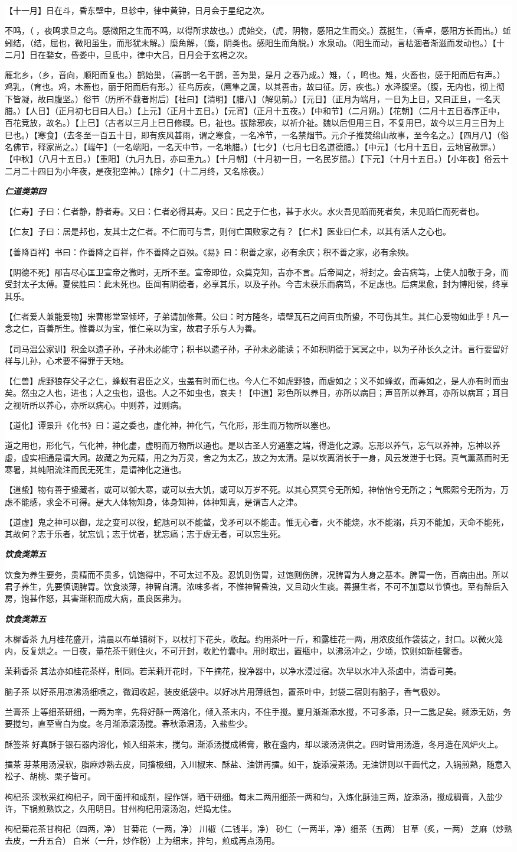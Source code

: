 【十一月】日在斗，昏东壁中，旦轸中，律中黄钟，日月会于星纪之次。  

不鸣，（ ，夜鸣求旦之鸟。感微阳之生而不鸣，以得所求故也。）虎始交，（虎，阴物，感阳之生而交。）荔挺生，（香卓，感阳方长而出。）蚯蚓结，（结，屈也，微阳虽生，而形犹未解。）糜角解，（麋，阴类也。感阳生而角脱。）水泉动。（阳生而动，言枯涸者渐滋而发动也。）【十二月】日在婺女，昏娄中，旦氐中，律中大吕，日月会于玄枵之次。  

雁北乡，（乡，音向，顺阳而复也。）鹊始巢，（喜鹊一名干鹊，善为巢，是月 之春乃成。）雉，（ ，鸣也。雉，火畜也，感于阳而后有声。）鸡乳，（育也。鸡，木畜也，丽于阳而后有形。）征鸟厉疾，（鹰隼之属，以其善击，故曰征。厉，疾也。）水泽腹坚。（腹，无内也，彻上彻下皆凝，故曰腹坚。）俗节（历所不载者附后）【社曰】【清明】【腊八】（解见前。）【元日】（正月为端月，一日为上日，又曰正旦，一名天腊。）【人日】（正月初七日曰人日。）【上元】（正月十五日。）【元宵】（正月十五夜。）【中和节】（二月朔。）【花朝】（二月十五日春序正中，百花竞放，故名。）【上巳】（古者以三月上巳日修禊。巳，祉也。拔除邪疾，以祈介祉。魏以后但用三日，不复用巳，故今以三月三日为上巳也。）【寒食】（去冬至一百五十日，即有疾风甚雨，谓之寒食，一名冷节，一名禁烟节。元介子推焚绵山故事，至今名之。）【四月八】（俗名佛节，释家尚之。）【端午】（一名端阳，一名天中节，一名地腊。）【七夕】（七月七日名道德腊。）【中元】（七月十五日，云地官赦罪。）【中秋】（八月十五日。）【重阳】（九月九日，亦曰重九。）【十月朝】（十月初一日，一名民岁腊。）【下元】（十月十五日。）【小年夜】俗云十二月二十四日为小年夜，是夜犯空神。）【除夕】（十二月终，又名除夜。）  

***仁道类第四***  

【仁寿】子曰：仁者静，静者寿。又曰：仁者必得其寿。又曰：民之于仁也，甚于水火。水火吾见蹈而死者矣，未见蹈仁而死者也。  

【仁友】子曰：居是邦也，友其士之仁者。不仁而可与言，则何亡国败家之有？【仁术】医业曰仁术，以其有活人之心也。  

【善降百祥】书曰：作善降之百祥，作不善降之百殃。《易》曰：积善之家，必有余庆；积不善之家，必有余殃。  

【阴德不死】邴吉尽心匡卫宣帝之微时，无所不至。宣帝即位，众莫克知，吉亦不言。后帝闻之，将封之。会吉病笃，上使人加敬于身，而受封太子太傅。夏侯胜曰：此未死也。臣闻有阴德者，必享其乐，以及子孙。今吉未获乐而病笃，不足虑也。后病果愈，封为博阳侯，终享其乐。  

【仁者爱人兼能爱物】宋曹彬堂室倾坏，子弟请加修葺。公曰：时方隆冬，墙壁瓦石之间百虫所蛰，不可伤其生。其仁心爱物如此乎！凡一念之仁，百善所生。惟善以为宝，惟仁亲以为宝，故君子乐与人为善。  

【司马温公家训】积金以遗子孙，子孙未必能守；积书以遗子孙，子孙未必能读；不如积阴德于冥冥之中，以为子孙长久之计。言行要留好样与儿孙，心术要不得罪于天地。  

【仁兽】虎野狼存父子之仁，蜂蚁有君臣之义，虫盖有时而仁也。今人仁不如虎野狼，而虐如之；义不如蜂蚁，而毒如之，是人亦有时而虫矣。然虫之人也，进也；人之虫也，退也。人之不如虫也，哀夫！【中道】彩色所以养目，亦所以病目；声音所以养耳，亦所以病耳；耳目之视听所以养心，亦所以病心。中则养，过则病。  

【道化】谭景升《化书》曰：道之委也，虚化神，神化气，气化形，形生而万物所以塞也。  

道之用也，形化气，气化神，神化虚，虚明而万物所以通也。是以古圣人穷通塞之端，得造化之源。忘形以养气，忘气以养神，忘神以养虚，虚实相通是谓大同。故藏之为元精，用之为万灵，舍之为太乙，放之为太清。是以坎离消长于一身，风云发泄于七窍。真气薰蒸而时无寒暑，其纯阳流注而民无死生，是谓神化之道也。  

【道蛰】物有善于蛰藏者，或可以御大寒，或可以去大饥，或可以万岁不死。以其心冥冥兮无所知，神怡怡兮无所之；气熙熙兮无所为，万虑不能感，求全不可得。是大人体物知身，体身知神，体神知真，是谓吉人之津。  

【道虚】鬼之神可以御，龙之变可以役，蛇虺可以不能螫，戈矛可以不能击。惟无心者，火不能烧，水不能溺，兵刃不能加，天命不能死，其故何？志于乐者，犹忘饥；志于忧者，犹忘痛；志于虚无者，可以忘生死。  

***饮食类第五***  

饮食为养生要务，贵精而不贵多，饥饱得中，不可太过不及。忍饥则伤胃，过饱则伤脾，况脾胃为人身之基本。脾胃一伤，百病由出。所以君子养生，先要慎调脾胃。饮食淡薄，神智自清。浓味多者，不惟神智昏浊，又且动火生痰。善摄生者，不可不加意以节慎也。至有醉后入房，饱甚作怒，其害渐积而成大病，虽良医弗为。  

***饮食类第五***  

木樨香茶 九月桂花盛开，清晨以布单铺树下，以杖打下花头，收起。约用茶叶一斤，和露桂花一两，用浓皮纸作袋装之，封口。以微火笼内，反复烘之。一日夜，量花茶干则住火，不可开封，收贮竹囊中。用时取出，置瓶中，以沸汤冲之，少顷，饮则如新桂馨香。  

茉莉香茶 其法亦如桂花茶样，制同。若茉莉开花时，下午摘花，投净器中，以净水浸过宿。次早以水冲入茶卤中，清香可美。  

脑子茶 以好茶用凉沸汤细喷之，微润收起，装皮纸袋中。以好冰片用薄纸包，置茶叶中，封袋二宿则有脑子，香气极妙。  

兰膏茶 上等细茶研细，一两为率，先将好酥一两溶化，倾入茶末内，不住手搅。夏月渐渐添水搅，不可多添，只一二匙足矣。频添无妨，务要搅匀，直至雪白为度。冬月渐添滚汤搅。春秋添温汤，入盐些少。  

酥签茶 好真酥于银石器内溶化，倾入细茶末，搅匀。渐添汤搅成稀膏，散在盏内，却以滚汤浇供之。四时皆用汤造，冬月造在风炉火上。  

擂茶 芽茶用汤浸软，脂麻炒熟去皮，同搐极细，入川椒末、酥盐、油饼再擂。如干，旋添浸茶汤。无油饼则以干面代之，入锅煎熟，随意入松子、胡桃、栗子皆可。  

枸杞茶 深秋采红枸杞子，同干面拌和成剂，捏作饼，晒干研细。每末二两用细茶一两和匀，入炼化酥油三两，旋添汤，搅成稠膏，入盐少许，下锅煎熟饮之，久用明目。甘州枸杞用滚汤泡，烂捣尢佳。  

枸杞菊花茶甘枸杞（四两，净） 甘菊花（一两，净） 川椒（二钱半，净） 砂仁（一两半，净）细茶（五两） 甘草（炙，一两） 芝麻（炒熟去皮，一升五合） 白米（一升，炒作粉）上为细末，拌匀，煎成再点汤用。  
